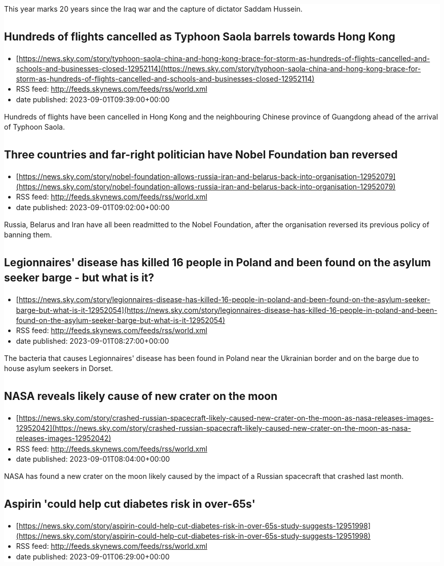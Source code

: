 This year marks 20 years since the Iraq war and the capture of dictator Saddam Hussein.

## Hundreds of flights cancelled as Typhoon Saola barrels towards Hong Kong
 - [https://news.sky.com/story/typhoon-saola-china-and-hong-kong-brace-for-storm-as-hundreds-of-flights-cancelled-and-schools-and-businesses-closed-12952114](https://news.sky.com/story/typhoon-saola-china-and-hong-kong-brace-for-storm-as-hundreds-of-flights-cancelled-and-schools-and-businesses-closed-12952114)
 - RSS feed: http://feeds.skynews.com/feeds/rss/world.xml
 - date published: 2023-09-01T09:39:00+00:00

Hundreds of flights have been cancelled in Hong Kong and the neighbouring Chinese province of Guangdong ahead of the arrival of Typhoon Saola.

## Three countries and far-right politician have Nobel Foundation ban reversed
 - [https://news.sky.com/story/nobel-foundation-allows-russia-iran-and-belarus-back-into-organisation-12952079](https://news.sky.com/story/nobel-foundation-allows-russia-iran-and-belarus-back-into-organisation-12952079)
 - RSS feed: http://feeds.skynews.com/feeds/rss/world.xml
 - date published: 2023-09-01T09:02:00+00:00

Russia, Belarus and Iran have all been readmitted to the Nobel Foundation, after the organisation reversed its previous policy of banning them.

## Legionnaires' disease has killed 16 people in Poland and been found on the asylum seeker barge - but what is it?
 - [https://news.sky.com/story/legionnaires-disease-has-killed-16-people-in-poland-and-been-found-on-the-asylum-seeker-barge-but-what-is-it-12952054](https://news.sky.com/story/legionnaires-disease-has-killed-16-people-in-poland-and-been-found-on-the-asylum-seeker-barge-but-what-is-it-12952054)
 - RSS feed: http://feeds.skynews.com/feeds/rss/world.xml
 - date published: 2023-09-01T08:27:00+00:00

The bacteria that causes Legionnaires' disease has been found in Poland near the Ukrainian border and on the barge due to house asylum seekers in Dorset.

## NASA reveals likely cause of new crater on the moon
 - [https://news.sky.com/story/crashed-russian-spacecraft-likely-caused-new-crater-on-the-moon-as-nasa-releases-images-12952042](https://news.sky.com/story/crashed-russian-spacecraft-likely-caused-new-crater-on-the-moon-as-nasa-releases-images-12952042)
 - RSS feed: http://feeds.skynews.com/feeds/rss/world.xml
 - date published: 2023-09-01T08:04:00+00:00

NASA has found a new crater on the moon likely caused by the impact of a Russian spacecraft that crashed last month.

## Aspirin 'could help cut diabetes risk in over-65s'
 - [https://news.sky.com/story/aspirin-could-help-cut-diabetes-risk-in-over-65s-study-suggests-12951998](https://news.sky.com/story/aspirin-could-help-cut-diabetes-risk-in-over-65s-study-suggests-12951998)
 - RSS feed: http://feeds.skynews.com/feeds/rss/world.xml
 - date published: 2023-09-01T06:29:00+00:00
